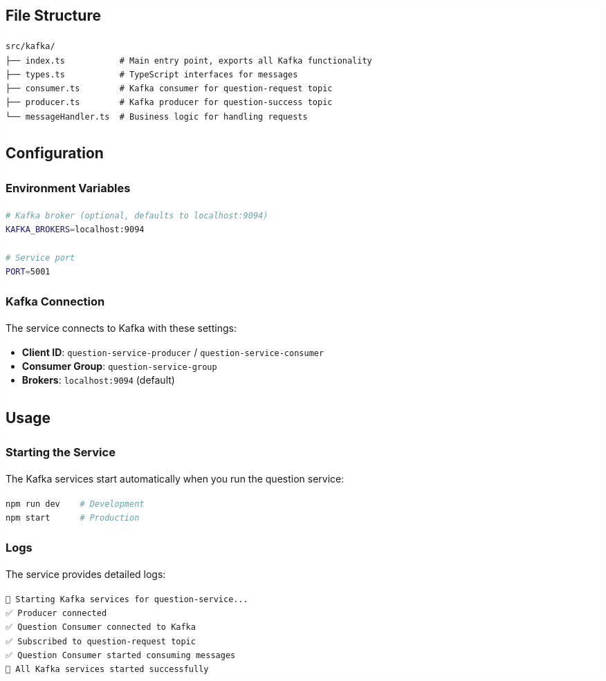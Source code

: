 ## File Structure

```
src/kafka/
├── index.ts           # Main entry point, exports all Kafka functionality
├── types.ts           # TypeScript interfaces for messages
├── consumer.ts        # Kafka consumer for question-request topic
├── producer.ts        # Kafka producer for question-success topic
└── messageHandler.ts  # Business logic for handling requests
```

## Configuration

### Environment Variables

```bash
# Kafka broker (optional, defaults to localhost:9094)
KAFKA_BROKERS=localhost:9094

# Service port
PORT=5001
```

### Kafka Connection

The service connects to Kafka with these settings:

- **Client ID**: `question-service-producer` / `question-service-consumer`
- **Consumer Group**: `question-service-group`
- **Brokers**: `localhost:9094` (default)

## Usage

### Starting the Service

The Kafka services start automatically when you run the question service:

```bash
npm run dev    # Development
npm start      # Production
```

### Logs

The service provides detailed logs:

```
🚀 Starting Kafka services for question-service...
✅ Producer connected
✅ Question Consumer connected to Kafka
✅ Subscribed to question-request topic
✅ Question Consumer started consuming messages
🎉 All Kafka services started successfully
```
